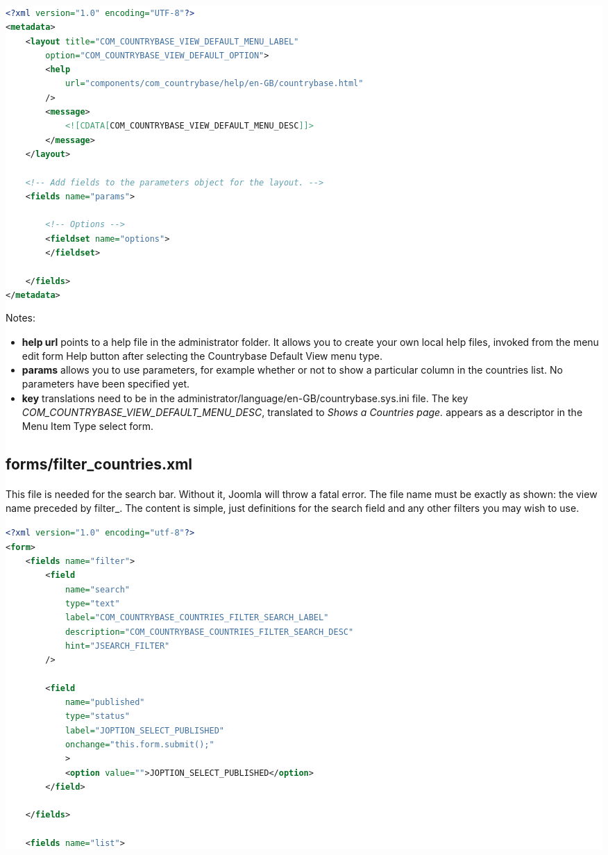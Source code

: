 ```xml
<?xml version="1.0" encoding="UTF-8"?>
<metadata>
    <layout title="COM_COUNTRYBASE_VIEW_DEFAULT_MENU_LABEL"
        option="COM_COUNTRYBASE_VIEW_DEFAULT_OPTION">
        <help
            url="components/com_countrybase/help/en-GB/countrybase.html"
        />
        <message>
            <![CDATA[COM_COUNTRYBASE_VIEW_DEFAULT_MENU_DESC]]>
        </message>
    </layout>

    <!-- Add fields to the parameters object for the layout. -->
    <fields name="params">

        <!-- Options -->
        <fieldset name="options">
        </fieldset>

    </fields>
</metadata>
```

Notes:

- **help url** points to a help file in the administrator folder. It allows you to create your own local help files, invoked from the menu edit form Help button after selecting the Countrybase Default View menu type.
- **params** allows you to use parameters, for example whether or not to show a particular column in the countries list. No parameters have been specified yet.
- **key** translations need to be in the administrator/language/en-GB/countrybase.sys.ini file. The key *COM_COUNTRYBASE_VIEW_DEFAULT_MENU_DESC*, translated to *Shows a Countries page.* appears as a descriptor in the Menu Item Type select form.

## forms/filter_countries.xml

This file is needed for the search bar. Without it, Joomla will throw a fatal error. The file name must be exactly as shown: the view name preceded by filter\_. The content is simple, just definitions for the search field and any other filters you may wish to use.

```xml
<?xml version="1.0" encoding="utf-8"?>
<form>
    <fields name="filter">
        <field
            name="search"
            type="text"
            label="COM_COUNTRYBASE_COUNTRIES_FILTER_SEARCH_LABEL"
            description="COM_COUNTRYBASE_COUNTRIES_FILTER_SEARCH_DESC"
            hint="JSEARCH_FILTER"
        />

        <field
            name="published"
            type="status"
            label="JOPTION_SELECT_PUBLISHED"
            onchange="this.form.submit();"
            >
            <option value="">JOPTION_SELECT_PUBLISHED</option>
        </field>

    </fields>

    <fields name="list">
```